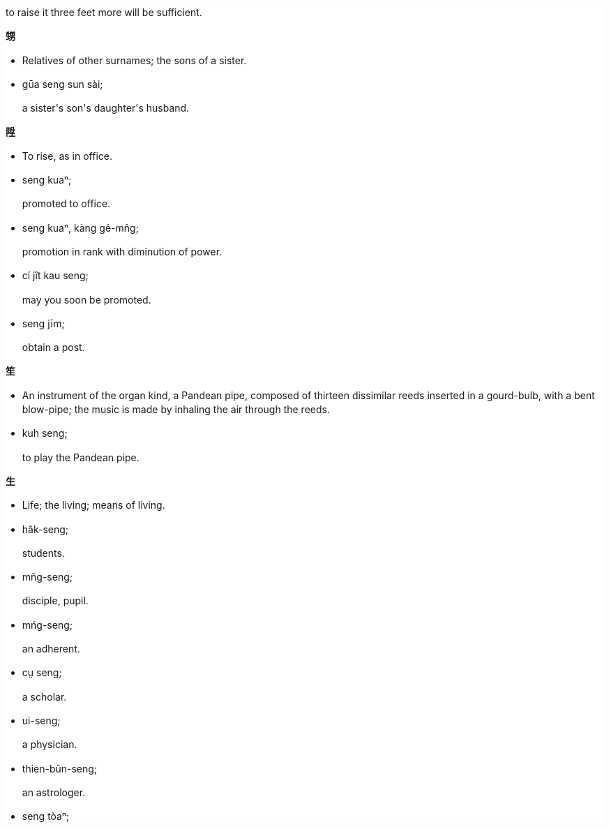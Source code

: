   to raise it three feet more will be sufficient.

**甥**
- Relatives of other surnames; the sons of a sister.

- gūa seng sun sài;

  a sister's son's daughter's husband.

**陞**
- To rise, as in office.

- seng kuaⁿ;

  promoted to office.

- seng kuaⁿ, kàng gê-mn̂g;

  promotion in rank with diminution of power.

- cí jît kau seng;

  may you soon be promoted.

- seng jīm;

  obtain a post.

**笙**
- An instrument of the organ kind, a Pandean pipe,  composed of thirteen dissimilar reeds inserted in a gourd-bulb, with a  bent blow-pipe; the music is made by inhaling the air through the reeds.

- kuh seng;

  to play the Pandean pipe.

**生**
- Life; the living; means of living.

- hâk-seng;

  students.

- mn̂g-seng;

  disciple, pupil.

- mńg-seng;

  an adherent.

- cṳ seng;

  a scholar.

- ui-seng;

  a physician.

- thien-bûn-seng;

  an astrologer.

- seng tòaⁿ;
